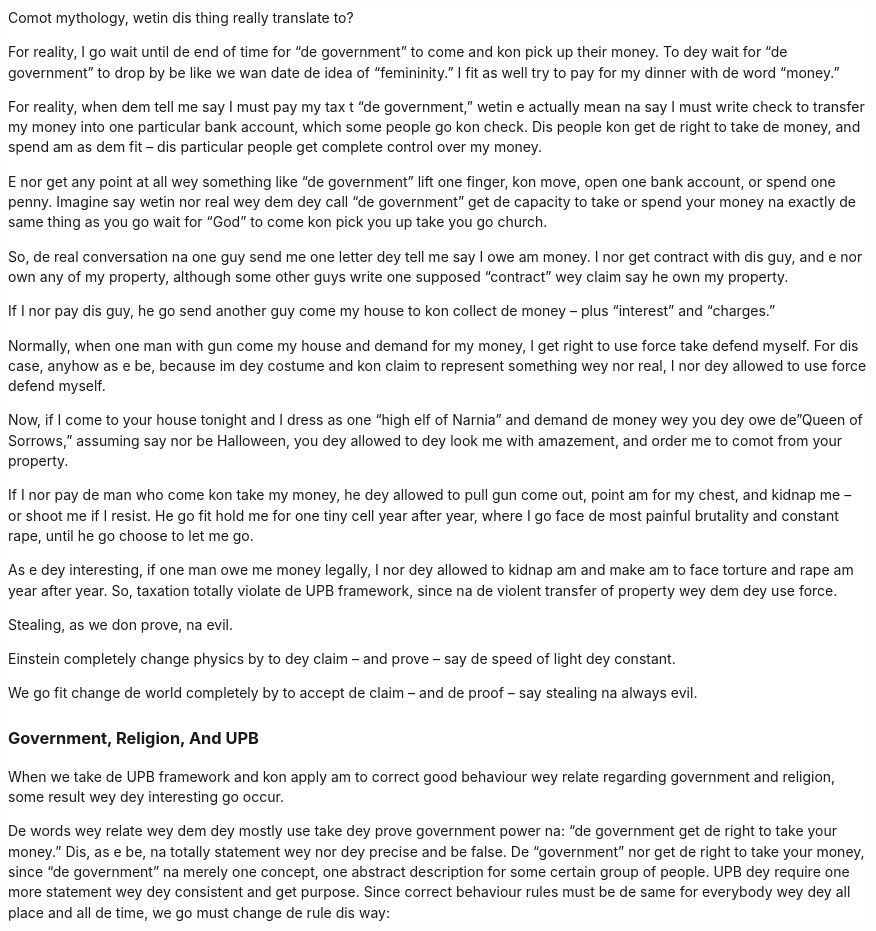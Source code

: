 Comot mythology, wetin dis thing really translate to?

For reality, I go wait until de end of time for “de government” to come and kon pick up their money. To dey wait for “de government” to drop by be like we wan date de idea of “femininity.” I fit as well try to pay for my dinner with de word “money.”

For reality, when dem tell me say I must pay my tax t “de government,” wetin e actually mean na say I must write check to transfer my money into one particular bank account, which some people go kon check. Dis people kon get de right to take de money, and spend am as dem fit – dis particular people get complete control over my money.

E nor get any point at all wey something like “de government” lift one finger, kon move, open one bank account, or spend one penny. Imagine say wetin nor real wey  dem dey call “de government” get de capacity to take or spend your money na exactly de same thing as you go wait for “God” to come kon pick you up take you go church.

So, de real conversation na one guy send me one letter dey tell me say I owe am money. I nor get contract with dis guy, and e nor own any of my property, although some other guys write one supposed “contract” wey claim say he own my property.

If I nor pay dis guy, he go send another guy come my house to kon collect de money – plus “interest” and “charges.” 

Normally, when one man with gun come my house and demand for my money, I get right to use force take defend myself. For dis case, anyhow as e be, because im dey costume and kon claim to represent something wey nor real, I nor dey allowed to use force defend myself.

Now, if I come to your house tonight and I dress as one “high elf of Narnia” and demand de money wey you dey owe de”Queen of Sorrows,” assuming say nor be Halloween, you dey allowed to dey look me with amazement, and order me to comot from your property.

If I nor pay de man who come kon take my money, he dey allowed to pull gun come out, point am for my chest, and kidnap me – or shoot me if I resist. He go fit hold me for one tiny cell year after year, where I go face de most painful brutality and constant rape, until he go choose to let me go.

As e dey interesting, if one man owe me money legally, I nor dey allowed to kidnap am and make am to face torture and rape am year after year. So, taxation totally violate de UPB framework, since na de violent transfer of property wey dem dey use force.

Stealing, as we don prove, na evil.

Einstein completely change physics by to dey claim – and prove – say de speed of light dey constant.

We go fit change de world completely by to accept de claim – and de proof – say stealing na always evil.

### Government, Religion, And UPB

When we take de UPB framework and kon apply am to correct good behaviour wey relate regarding government and religion, some result wey dey interesting go occur.

De words wey relate wey dem dey mostly use take dey prove government power na: “de government get de right to take your money.” Dis, as e be, na totally statement wey nor dey precise and be false. De “government” nor get de right to take your money, since “de government” na merely one concept, one abstract description for some certain group of people. UPB dey require one more statement wey dey consistent and get purpose. Since correct behaviour rules must be de same for everybody wey dey all place and all de time, we go must change de rule dis way:
